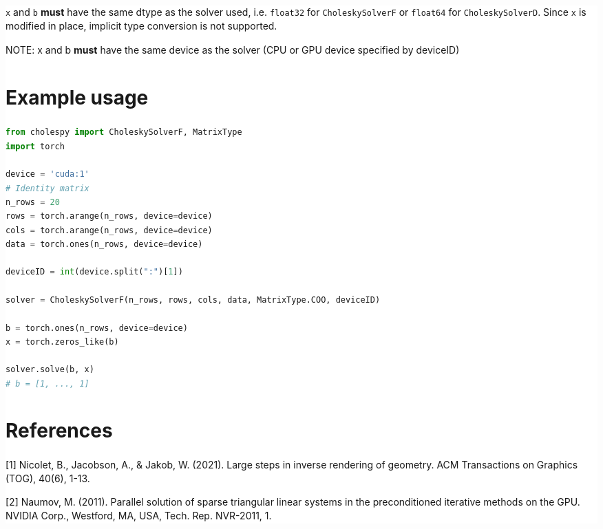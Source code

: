 `x` and `b` **must** have the same dtype as the solver used, i.e. `float32` for
`CholeskySolverF` or `float64` for `CholeskySolverD`. Since `x` is modified in
place, implicit type conversion is not supported.

NOTE: x and b **must** have the same device as the solver (CPU or GPU device specified
by deviceID)

# Example usage

```python
from cholespy import CholeskySolverF, MatrixType
import torch

device = 'cuda:1'
# Identity matrix
n_rows = 20
rows = torch.arange(n_rows, device=device)
cols = torch.arange(n_rows, device=device)
data = torch.ones(n_rows, device=device)

deviceID = int(device.split(":")[1])

solver = CholeskySolverF(n_rows, rows, cols, data, MatrixType.COO, deviceID)

b = torch.ones(n_rows, device=device)
x = torch.zeros_like(b)

solver.solve(b, x)
# b = [1, ..., 1]
```

# References

[1] Nicolet, B., Jacobson, A., & Jakob, W. (2021). Large steps in inverse rendering of geometry. ACM Transactions on Graphics (TOG), 40(6), 1-13.

[2] Naumov, M. (2011). Parallel solution of sparse triangular linear systems in the preconditioned iterative methods on the GPU. NVIDIA Corp., Westford, MA, USA, Tech. Rep. NVR-2011, 1.
